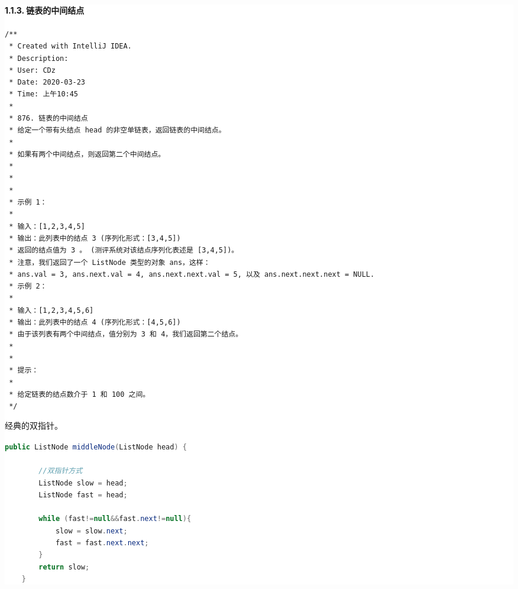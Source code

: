 #### 1.1.3. 链表的中间结点

```
/**
 * Created with IntelliJ IDEA.
 * Description:
 * User: CDz
 * Date: 2020-03-23
 * Time: 上午10:45
 *
 * 876. 链表的中间结点
 * 给定一个带有头结点 head 的非空单链表，返回链表的中间结点。
 *
 * 如果有两个中间结点，则返回第二个中间结点。
 *
 *
 *
 * 示例 1：
 *
 * 输入：[1,2,3,4,5]
 * 输出：此列表中的结点 3 (序列化形式：[3,4,5])
 * 返回的结点值为 3 。 (测评系统对该结点序列化表述是 [3,4,5])。
 * 注意，我们返回了一个 ListNode 类型的对象 ans，这样：
 * ans.val = 3, ans.next.val = 4, ans.next.next.val = 5, 以及 ans.next.next.next = NULL.
 * 示例 2：
 *
 * 输入：[1,2,3,4,5,6]
 * 输出：此列表中的结点 4 (序列化形式：[4,5,6])
 * 由于该列表有两个中间结点，值分别为 3 和 4，我们返回第二个结点。
 *
 *
 * 提示：
 *
 * 给定链表的结点数介于 1 和 100 之间。
 */
```

经典的双指针。

```java
public ListNode middleNode(ListNode head) {

        //双指针方式
        ListNode slow = head;
        ListNode fast = head;

        while (fast!=null&&fast.next!=null){
            slow = slow.next;
            fast = fast.next.next;
        }
        return slow;
    }
```
